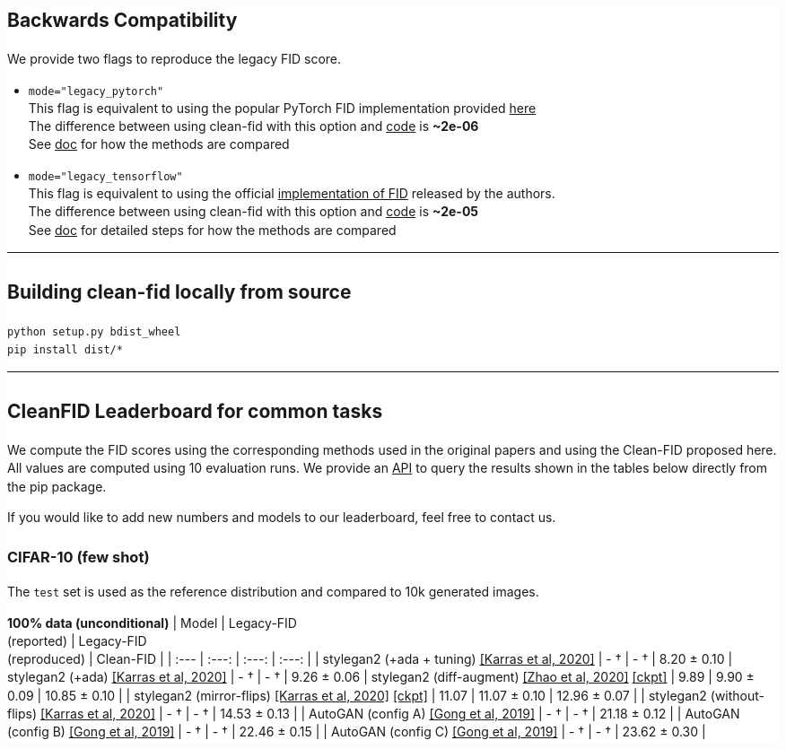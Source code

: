 ## Backwards Compatibility

We provide two flags to reproduce the legacy FID score.

- `mode="legacy_pytorch"` <br>
    This flag is equivalent to using the popular PyTorch FID implementation provided [here](https://github.com/mseitzer/pytorch-fid/)
    <br>
    The difference between using clean-fid with this option and [code](https://github.com/mseitzer/pytorch-fid/) is **~2e-06**
    <br>
    See [doc](https://github.com/GaParmar/clean-fid/blob/main/docs/pytorch_fid.md) for how the methods are compared


- `mode="legacy_tensorflow"` <br>
    This flag is equivalent to using the official [implementation of FID](https://github.com/bioinf-jku/TTUR) released by the authors.
    <br>
    The difference between using clean-fid with this option and [code](https://github.com/bioinf-jku/TTUR) is **~2e-05**
    <br>
  See [doc](https://github.com/GaParmar/clean-fid/blob/main/docs/tensorflow_fid.md) for detailed steps for how the methods are compared

---

## Building clean-fid locally from source
   ```
   python setup.py bdist_wheel
   pip install dist/*
   ```

---

## CleanFID Leaderboard for common tasks

We compute the FID scores using the corresponding methods used in the original papers and using the Clean-FID proposed here. 
All values are computed using 10 evaluation runs. We provide an [API](#cleanfid-leaderboard-api) to query the results shown in the tables below directly from the pip package.

If you would like to add new numbers and models to our leaderboard, feel free to contact us. 

### CIFAR-10 (few shot)

The `test` set is used as the reference distribution and compared to 10k generated images.

**100% data (unconditional)**
| Model	| Legacy-FID<br>(reported)	| Legacy-FID<br>(reproduced)	| Clean-FID	|
| :--- | :---: | :---: | :---: |
| stylegan2 (+ada + tuning) [[Karras et al, 2020]](https://arxiv.org/abs/2006.06676) | - † | - † | 8.20 ± 0.10
| stylegan2 (+ada) [[Karras et al, 2020]](https://arxiv.org/abs/2006.06676) | - † | - † | 9.26 ± 0.06
| stylegan2 (diff-augment) [[Zhao et al, 2020]](https://arxiv.org/abs/2006.10738) [[ckpt]](https://hanlab.mit.edu/projects/data-efficient-gans/models/DiffAugment-stylegan2-cifar10.pkl)	| 9.89	| 9.90 ± 0.09	| 10.85 ± 0.10	|
| stylegan2 (mirror-flips) 	[[Karras et al, 2020]](https://arxiv.org/abs/1912.04958) [[ckpt]](https://hanlab.mit.edu/projects/data-efficient-gans/models/stylegan2-cifar10.pkl)	| 11.07	| 11.07 ± 0.10	| 12.96 ± 0.07	|
| stylegan2 (without-flips) [[Karras et al, 2020]](https://arxiv.org/abs/1912.04958) | - † | - † | 14.53 ± 0.13 |
| AutoGAN (config A) [[Gong et al, 2019]](https://arxiv.org/abs/1908.03835) | - † | - † | 21.18 ± 0.12 |
| AutoGAN (config B) [[Gong et al, 2019]](https://arxiv.org/abs/1908.03835) | - † | - † | 22.46 ± 0.15 |
| AutoGAN (config C) [[Gong et al, 2019]](https://arxiv.org/abs/1908.03835) | - † | - † | 23.62 ± 0.30 |
